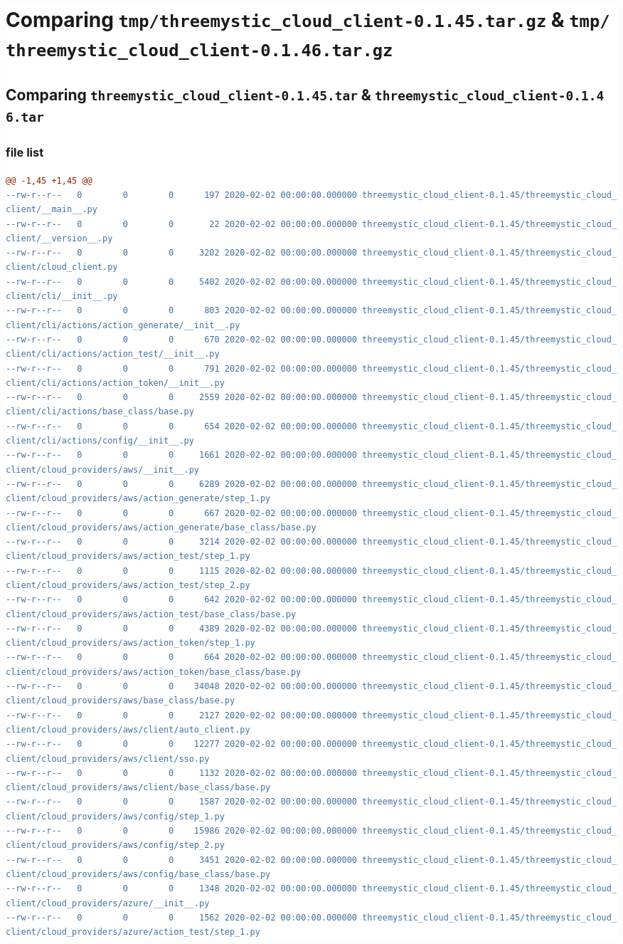# Comparing `tmp/threemystic_cloud_client-0.1.45.tar.gz` & `tmp/threemystic_cloud_client-0.1.46.tar.gz`

## Comparing `threemystic_cloud_client-0.1.45.tar` & `threemystic_cloud_client-0.1.46.tar`

### file list

```diff
@@ -1,45 +1,45 @@
--rw-r--r--   0        0        0      197 2020-02-02 00:00:00.000000 threemystic_cloud_client-0.1.45/threemystic_cloud_client/__main__.py
--rw-r--r--   0        0        0       22 2020-02-02 00:00:00.000000 threemystic_cloud_client-0.1.45/threemystic_cloud_client/__version__.py
--rw-r--r--   0        0        0     3202 2020-02-02 00:00:00.000000 threemystic_cloud_client-0.1.45/threemystic_cloud_client/cloud_client.py
--rw-r--r--   0        0        0     5402 2020-02-02 00:00:00.000000 threemystic_cloud_client-0.1.45/threemystic_cloud_client/cli/__init__.py
--rw-r--r--   0        0        0      803 2020-02-02 00:00:00.000000 threemystic_cloud_client-0.1.45/threemystic_cloud_client/cli/actions/action_generate/__init__.py
--rw-r--r--   0        0        0      670 2020-02-02 00:00:00.000000 threemystic_cloud_client-0.1.45/threemystic_cloud_client/cli/actions/action_test/__init__.py
--rw-r--r--   0        0        0      791 2020-02-02 00:00:00.000000 threemystic_cloud_client-0.1.45/threemystic_cloud_client/cli/actions/action_token/__init__.py
--rw-r--r--   0        0        0     2559 2020-02-02 00:00:00.000000 threemystic_cloud_client-0.1.45/threemystic_cloud_client/cli/actions/base_class/base.py
--rw-r--r--   0        0        0      654 2020-02-02 00:00:00.000000 threemystic_cloud_client-0.1.45/threemystic_cloud_client/cli/actions/config/__init__.py
--rw-r--r--   0        0        0     1661 2020-02-02 00:00:00.000000 threemystic_cloud_client-0.1.45/threemystic_cloud_client/cloud_providers/aws/__init__.py
--rw-r--r--   0        0        0     6289 2020-02-02 00:00:00.000000 threemystic_cloud_client-0.1.45/threemystic_cloud_client/cloud_providers/aws/action_generate/step_1.py
--rw-r--r--   0        0        0      667 2020-02-02 00:00:00.000000 threemystic_cloud_client-0.1.45/threemystic_cloud_client/cloud_providers/aws/action_generate/base_class/base.py
--rw-r--r--   0        0        0     3214 2020-02-02 00:00:00.000000 threemystic_cloud_client-0.1.45/threemystic_cloud_client/cloud_providers/aws/action_test/step_1.py
--rw-r--r--   0        0        0     1115 2020-02-02 00:00:00.000000 threemystic_cloud_client-0.1.45/threemystic_cloud_client/cloud_providers/aws/action_test/step_2.py
--rw-r--r--   0        0        0      642 2020-02-02 00:00:00.000000 threemystic_cloud_client-0.1.45/threemystic_cloud_client/cloud_providers/aws/action_test/base_class/base.py
--rw-r--r--   0        0        0     4389 2020-02-02 00:00:00.000000 threemystic_cloud_client-0.1.45/threemystic_cloud_client/cloud_providers/aws/action_token/step_1.py
--rw-r--r--   0        0        0      664 2020-02-02 00:00:00.000000 threemystic_cloud_client-0.1.45/threemystic_cloud_client/cloud_providers/aws/action_token/base_class/base.py
--rw-r--r--   0        0        0    34048 2020-02-02 00:00:00.000000 threemystic_cloud_client-0.1.45/threemystic_cloud_client/cloud_providers/aws/base_class/base.py
--rw-r--r--   0        0        0     2127 2020-02-02 00:00:00.000000 threemystic_cloud_client-0.1.45/threemystic_cloud_client/cloud_providers/aws/client/auto_client.py
--rw-r--r--   0        0        0    12277 2020-02-02 00:00:00.000000 threemystic_cloud_client-0.1.45/threemystic_cloud_client/cloud_providers/aws/client/sso.py
--rw-r--r--   0        0        0     1132 2020-02-02 00:00:00.000000 threemystic_cloud_client-0.1.45/threemystic_cloud_client/cloud_providers/aws/client/base_class/base.py
--rw-r--r--   0        0        0     1587 2020-02-02 00:00:00.000000 threemystic_cloud_client-0.1.45/threemystic_cloud_client/cloud_providers/aws/config/step_1.py
--rw-r--r--   0        0        0    15986 2020-02-02 00:00:00.000000 threemystic_cloud_client-0.1.45/threemystic_cloud_client/cloud_providers/aws/config/step_2.py
--rw-r--r--   0        0        0     3451 2020-02-02 00:00:00.000000 threemystic_cloud_client-0.1.45/threemystic_cloud_client/cloud_providers/aws/config/base_class/base.py
--rw-r--r--   0        0        0     1348 2020-02-02 00:00:00.000000 threemystic_cloud_client-0.1.45/threemystic_cloud_client/cloud_providers/azure/__init__.py
--rw-r--r--   0        0        0     1562 2020-02-02 00:00:00.000000 threemystic_cloud_client-0.1.45/threemystic_cloud_client/cloud_providers/azure/action_test/step_1.py
```